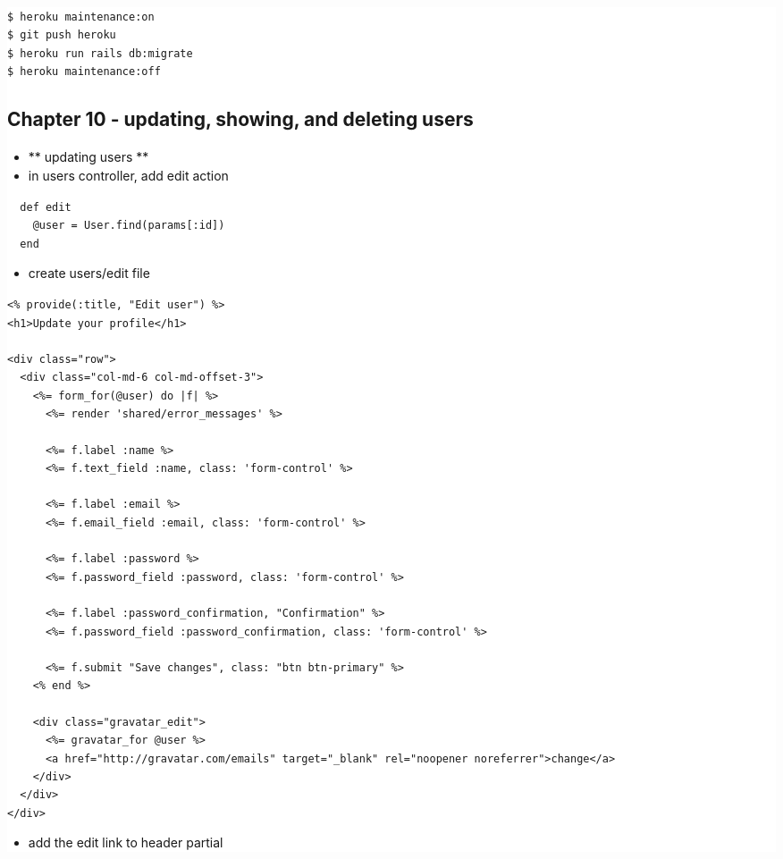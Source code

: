 ```
$ heroku maintenance:on
$ git push heroku
$ heroku run rails db:migrate
$ heroku maintenance:off
```

## Chapter 10 - updating, showing, and deleting users

- ** updating users **
- in users controller, add edit action

```
  def edit
    @user = User.find(params[:id])
  end
```

- create users/edit file

```
<% provide(:title, "Edit user") %>
<h1>Update your profile</h1>

<div class="row">
  <div class="col-md-6 col-md-offset-3">
    <%= form_for(@user) do |f| %>
      <%= render 'shared/error_messages' %>

      <%= f.label :name %>
      <%= f.text_field :name, class: 'form-control' %>

      <%= f.label :email %>
      <%= f.email_field :email, class: 'form-control' %>

      <%= f.label :password %>
      <%= f.password_field :password, class: 'form-control' %>

      <%= f.label :password_confirmation, "Confirmation" %>
      <%= f.password_field :password_confirmation, class: 'form-control' %>

      <%= f.submit "Save changes", class: "btn btn-primary" %>
    <% end %>

    <div class="gravatar_edit">
      <%= gravatar_for @user %>
      <a href="http://gravatar.com/emails" target="_blank" rel="noopener noreferrer">change</a>
    </div>
  </div>
</div>
```

- add the edit link to header partial
